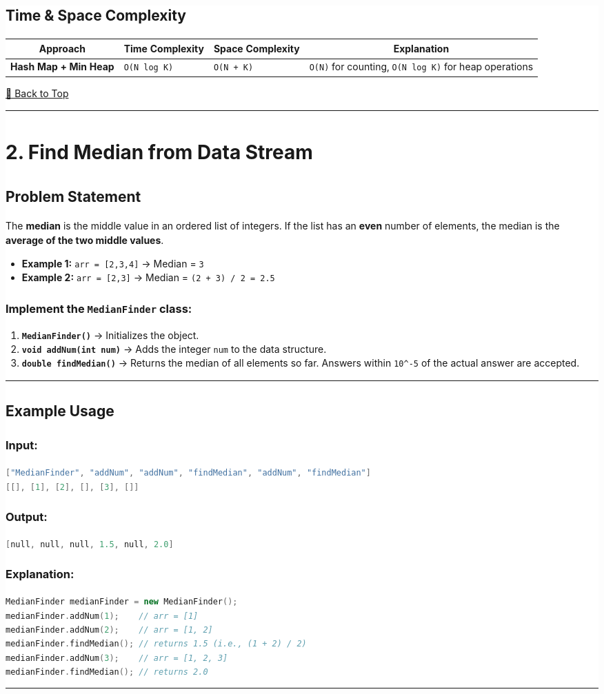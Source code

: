 
## **Time & Space Complexity**
| Approach | Time Complexity | Space Complexity | Explanation |
|----------|----------------|------------------|-------------|
| **Hash Map + Min Heap** | `O(N log K)` | `O(N + K)` | `O(N)` for counting, `O(N log K)` for heap operations |



[🔼 Back to Top](#-table-of-contents)

---

# 2. Find Median from Data Stream

## **Problem Statement**
The **median** is the middle value in an ordered list of integers. If the list has an **even** number of elements, the median is the **average of the two middle values**.

- **Example 1:** `arr = [2,3,4]` → Median = `3`
- **Example 2:** `arr = [2,3]` → Median = `(2 + 3) / 2 = 2.5`

### **Implement the `MedianFinder` class:**
1. **`MedianFinder()`** → Initializes the object.
2. **`void addNum(int num)`** → Adds the integer `num` to the data structure.
3. **`double findMedian()`** → Returns the median of all elements so far. Answers within `10^-5` of the actual answer are accepted.

---

## **Example Usage**
### **Input:**
```cpp
["MedianFinder", "addNum", "addNum", "findMedian", "addNum", "findMedian"]
[[], [1], [2], [], [3], []]
```
### **Output:**
```cpp
[null, null, null, 1.5, null, 2.0]
```
### **Explanation:**
```cpp
MedianFinder medianFinder = new MedianFinder();
medianFinder.addNum(1);    // arr = [1]
medianFinder.addNum(2);    // arr = [1, 2]
medianFinder.findMedian(); // returns 1.5 (i.e., (1 + 2) / 2)
medianFinder.addNum(3);    // arr = [1, 2, 3]
medianFinder.findMedian(); // returns 2.0
```

---